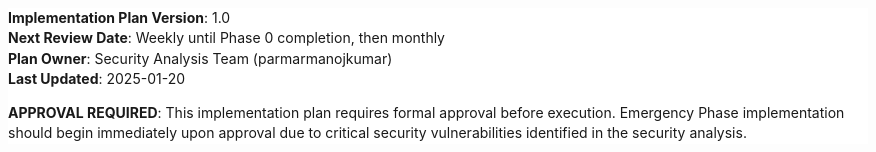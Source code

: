 
**Implementation Plan Version**: 1.0  
**Next Review Date**: Weekly until Phase 0 completion, then monthly  
**Plan Owner**: Security Analysis Team (parmarmanojkumar)  
**Last Updated**: 2025-01-20

**APPROVAL REQUIRED**: This implementation plan requires formal approval before execution. Emergency Phase implementation should begin immediately upon approval due to critical security vulnerabilities identified in the security analysis.
